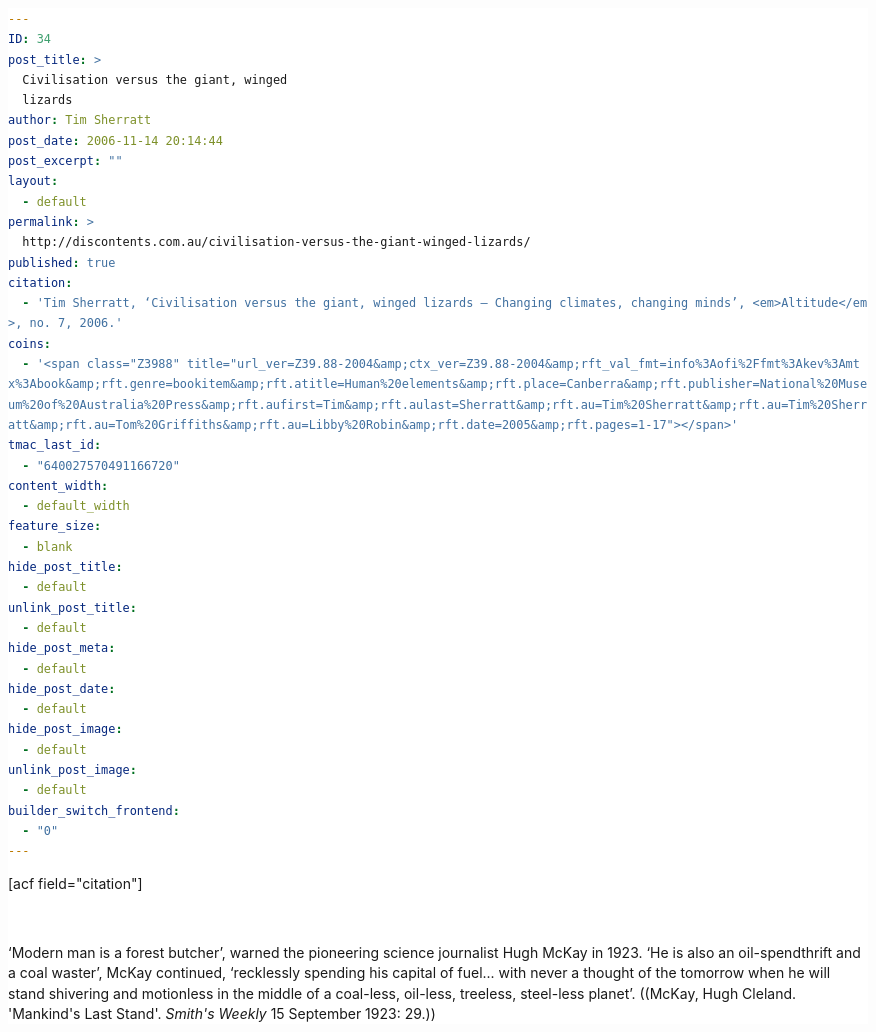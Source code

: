 ```yaml
---
ID: 34
post_title: >
  Civilisation versus the giant, winged
  lizards
author: Tim Sherratt
post_date: 2006-11-14 20:14:44
post_excerpt: ""
layout:
  - default
permalink: >
  http://discontents.com.au/civilisation-versus-the-giant-winged-lizards/
published: true
citation:
  - 'Tim Sherratt, ‘Civilisation versus the giant, winged lizards – Changing climates, changing minds’, <em>Altitude</em>, no. 7, 2006.'
coins:
  - '<span class="Z3988" title="url_ver=Z39.88-2004&amp;ctx_ver=Z39.88-2004&amp;rft_val_fmt=info%3Aofi%2Ffmt%3Akev%3Amtx%3Abook&amp;rft.genre=bookitem&amp;rft.atitle=Human%20elements&amp;rft.place=Canberra&amp;rft.publisher=National%20Museum%20of%20Australia%20Press&amp;rft.aufirst=Tim&amp;rft.aulast=Sherratt&amp;rft.au=Tim%20Sherratt&amp;rft.au=Tim%20Sherratt&amp;rft.au=Tom%20Griffiths&amp;rft.au=Libby%20Robin&amp;rft.date=2005&amp;rft.pages=1-17"></span>'
tmac_last_id:
  - "640027570491166720"
content_width:
  - default_width
feature_size:
  - blank
hide_post_title:
  - default
unlink_post_title:
  - default
hide_post_meta:
  - default
hide_post_date:
  - default
hide_post_image:
  - default
unlink_post_image:
  - default
builder_switch_frontend:
  - "0"
---
```

[acf field="citation"]

&nbsp;

‘Modern man is a forest butcher’, warned the pioneering science journalist Hugh McKay in 1923. ‘He is also an oil-spendthrift and a coal waster’, McKay continued, ‘recklessly spending his capital of fuel... with never a thought of the tomorrow when he will stand shivering and motionless in the middle of a coal-less, oil-less, treeless, steel-less planet’. ((McKay, Hugh Cleland. 'Mankind's Last Stand'. <em>Smith's Weekly</em> 15 September 1923: 29.))
